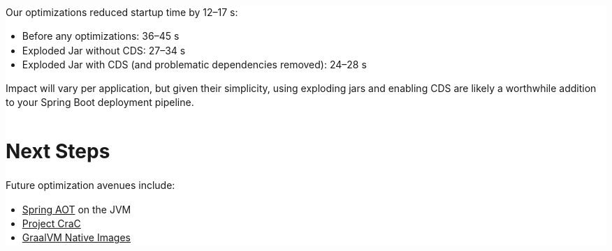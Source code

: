 Our optimizations reduced startup time by 12–17&nbsp;s:

* Before any optimizations: 36–45&nbsp;s
* Exploded Jar without CDS: 27–34&nbsp;s
* Exploded Jar with CDS (and problematic dependencies removed): 24–28&nbsp;s

Impact will vary per application, but given their simplicity, using exploding jars and enabling CDS are likely a
worthwhile addition to your Spring Boot deployment pipeline.

# Next Steps

Future optimization avenues include:

* [Spring AOT](https://docs.spring.io/spring-framework/reference/core/aot.html) on the JVM
* [Project CraC](https://docs.spring.io/spring-boot/reference/packaging/checkpoint-restore.html#packaging.checkpoint-restore)
* [GraalVM Native Images](https://spring.io/blog/2023/12/04/cds-with-spring-framework-6-1)


